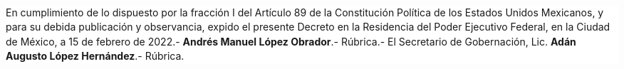 En cumplimiento de lo dispuesto por la fracción I del Artículo 89 de la Constitución Política de los Estados Unidos Mexicanos, y para su debida publicación y observancia, expido el presente Decreto en la Residencia del Poder Ejecutivo Federal, en la Ciudad de México, a 15 de febrero de 2022.- **Andrés Manuel López Obrador**.- Rúbrica.- El Secretario de Gobernación, Lic. **Adán Augusto López Hernández**.- Rúbrica.
